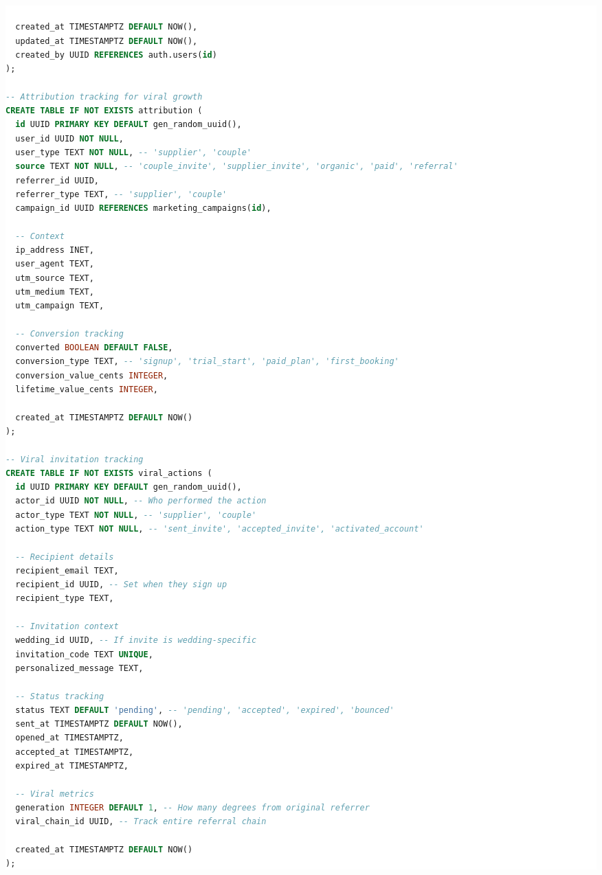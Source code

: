 ```sql
  
  created_at TIMESTAMPTZ DEFAULT NOW(),
  updated_at TIMESTAMPTZ DEFAULT NOW(),
  created_by UUID REFERENCES auth.users(id)
);

-- Attribution tracking for viral growth
CREATE TABLE IF NOT EXISTS attribution (
  id UUID PRIMARY KEY DEFAULT gen_random_uuid(),
  user_id UUID NOT NULL,
  user_type TEXT NOT NULL, -- 'supplier', 'couple'
  source TEXT NOT NULL, -- 'couple_invite', 'supplier_invite', 'organic', 'paid', 'referral'
  referrer_id UUID,
  referrer_type TEXT, -- 'supplier', 'couple'
  campaign_id UUID REFERENCES marketing_campaigns(id),
  
  -- Context
  ip_address INET,
  user_agent TEXT,
  utm_source TEXT,
  utm_medium TEXT,
  utm_campaign TEXT,
  
  -- Conversion tracking
  converted BOOLEAN DEFAULT FALSE,
  conversion_type TEXT, -- 'signup', 'trial_start', 'paid_plan', 'first_booking'
  conversion_value_cents INTEGER,
  lifetime_value_cents INTEGER,
  
  created_at TIMESTAMPTZ DEFAULT NOW()
);

-- Viral invitation tracking
CREATE TABLE IF NOT EXISTS viral_actions (
  id UUID PRIMARY KEY DEFAULT gen_random_uuid(),
  actor_id UUID NOT NULL, -- Who performed the action
  actor_type TEXT NOT NULL, -- 'supplier', 'couple'
  action_type TEXT NOT NULL, -- 'sent_invite', 'accepted_invite', 'activated_account'
  
  -- Recipient details
  recipient_email TEXT,
  recipient_id UUID, -- Set when they sign up
  recipient_type TEXT,
  
  -- Invitation context
  wedding_id UUID, -- If invite is wedding-specific
  invitation_code TEXT UNIQUE,
  personalized_message TEXT,
  
  -- Status tracking
  status TEXT DEFAULT 'pending', -- 'pending', 'accepted', 'expired', 'bounced'
  sent_at TIMESTAMPTZ DEFAULT NOW(),
  opened_at TIMESTAMPTZ,
  accepted_at TIMESTAMPTZ,
  expired_at TIMESTAMPTZ,
  
  -- Viral metrics
  generation INTEGER DEFAULT 1, -- How many degrees from original referrer
  viral_chain_id UUID, -- Track entire referral chain
  
  created_at TIMESTAMPTZ DEFAULT NOW()
);

```